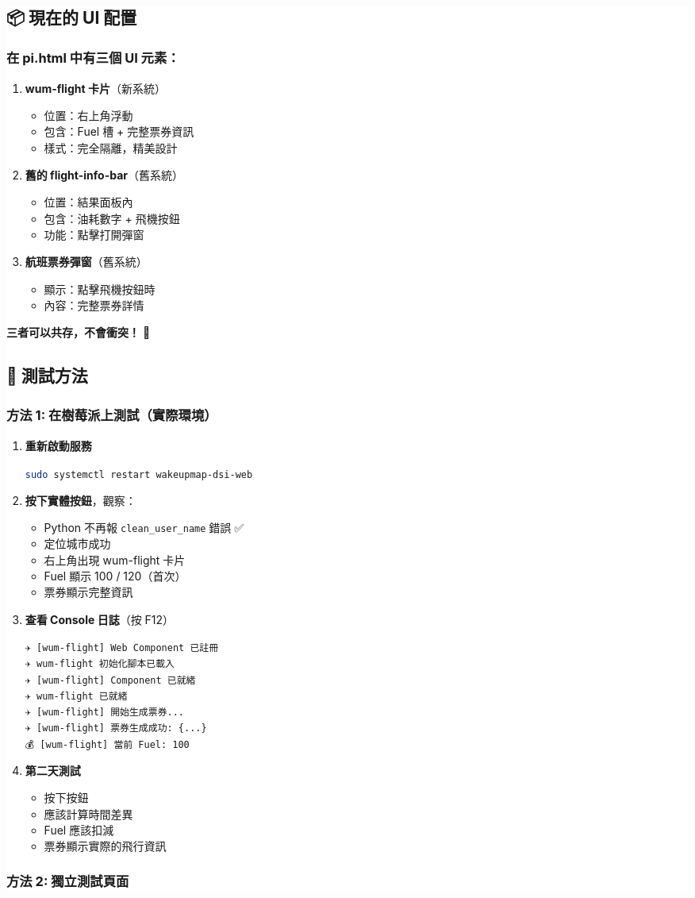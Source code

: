 ## 📦 現在的 UI 配置

### 在 pi.html 中有三個 UI 元素：

1. **wum-flight 卡片**（新系統）
   - 位置：右上角浮動
   - 包含：Fuel 槽 + 完整票券資訊
   - 樣式：完全隔離，精美設計

2. **舊的 flight-info-bar**（舊系統）
   - 位置：結果面板內
   - 包含：油耗數字 + 飛機按鈕
   - 功能：點擊打開彈窗

3. **航班票券彈窗**（舊系統）
   - 顯示：點擊飛機按鈕時
   - 內容：完整票券詳情

**三者可以共存，不會衝突！** 🎨

## 🧪 測試方法

### 方法 1: 在樹莓派上測試（實際環境）

1. **重新啟動服務**
   ```bash
   sudo systemctl restart wakeupmap-dsi-web
   ```

2. **按下實體按鈕**，觀察：
   - Python 不再報 `clean_user_name` 錯誤 ✅
   - 定位城市成功
   - 右上角出現 wum-flight 卡片
   - Fuel 顯示 100 / 120（首次）
   - 票券顯示完整資訊

3. **查看 Console 日誌**（按 F12）
   ```
   ✈️ [wum-flight] Web Component 已註冊
   ✈️ wum-flight 初始化腳本已載入
   ✈️ [wum-flight] Component 已就緒
   ✈️ wum-flight 已就緒
   ✈️ [wum-flight] 開始生成票券...
   ✈️ [wum-flight] 票券生成成功: {...}
   💰 [wum-flight] 當前 Fuel: 100
   ```

4. **第二天測試**
   - 按下按鈕
   - 應該計算時間差異
   - Fuel 應該扣減
   - 票券顯示實際的飛行資訊

### 方法 2: 獨立測試頁面
